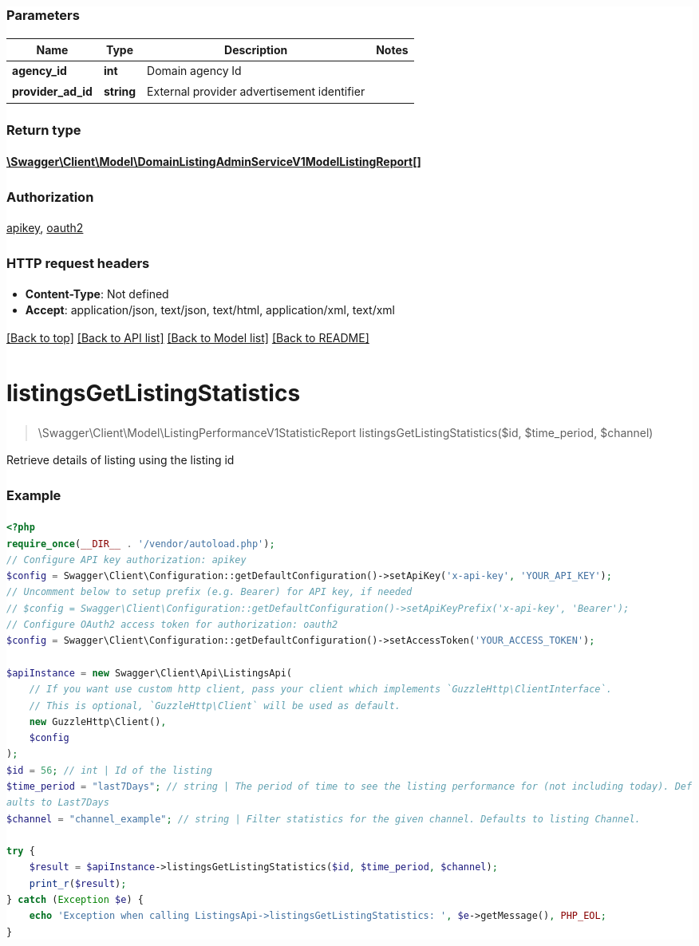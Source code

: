 ### Parameters

Name | Type | Description  | Notes
------------- | ------------- | ------------- | -------------
 **agency_id** | **int**| Domain agency Id |
 **provider_ad_id** | **string**| External provider advertisement identifier |

### Return type

[**\Swagger\Client\Model\DomainListingAdminServiceV1ModelListingReport[]**](../Model/DomainListingAdminServiceV1ModelListingReport.md)

### Authorization

[apikey](../../README.md#apikey), [oauth2](../../README.md#oauth2)

### HTTP request headers

 - **Content-Type**: Not defined
 - **Accept**: application/json, text/json, text/html, application/xml, text/xml

[[Back to top]](#) [[Back to API list]](../../README.md#documentation-for-api-endpoints) [[Back to Model list]](../../README.md#documentation-for-models) [[Back to README]](../../README.md)

# **listingsGetListingStatistics**
> \Swagger\Client\Model\ListingPerformanceV1StatisticReport listingsGetListingStatistics($id, $time_period, $channel)

Retrieve details of listing using the listing id

### Example
```php
<?php
require_once(__DIR__ . '/vendor/autoload.php');
// Configure API key authorization: apikey
$config = Swagger\Client\Configuration::getDefaultConfiguration()->setApiKey('x-api-key', 'YOUR_API_KEY');
// Uncomment below to setup prefix (e.g. Bearer) for API key, if needed
// $config = Swagger\Client\Configuration::getDefaultConfiguration()->setApiKeyPrefix('x-api-key', 'Bearer');
// Configure OAuth2 access token for authorization: oauth2
$config = Swagger\Client\Configuration::getDefaultConfiguration()->setAccessToken('YOUR_ACCESS_TOKEN');

$apiInstance = new Swagger\Client\Api\ListingsApi(
    // If you want use custom http client, pass your client which implements `GuzzleHttp\ClientInterface`.
    // This is optional, `GuzzleHttp\Client` will be used as default.
    new GuzzleHttp\Client(),
    $config
);
$id = 56; // int | Id of the listing
$time_period = "last7Days"; // string | The period of time to see the listing performance for (not including today). Defaults to Last7Days
$channel = "channel_example"; // string | Filter statistics for the given channel. Defaults to listing Channel.

try {
    $result = $apiInstance->listingsGetListingStatistics($id, $time_period, $channel);
    print_r($result);
} catch (Exception $e) {
    echo 'Exception when calling ListingsApi->listingsGetListingStatistics: ', $e->getMessage(), PHP_EOL;
}
```